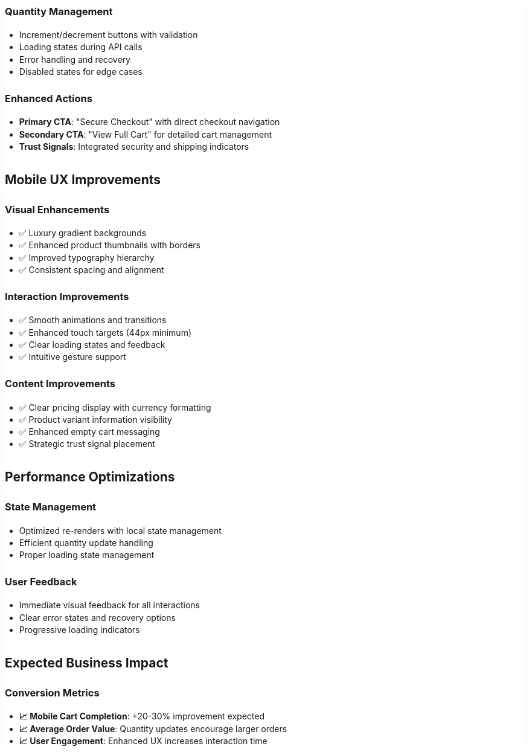 ### **Quantity Management**
- Increment/decrement buttons with validation
- Loading states during API calls
- Error handling and recovery
- Disabled states for edge cases

### **Enhanced Actions**
- **Primary CTA**: "Secure Checkout" with direct checkout navigation
- **Secondary CTA**: "View Full Cart" for detailed cart management
- **Trust Signals**: Integrated security and shipping indicators

## Mobile UX Improvements

### **Visual Enhancements**
- ✅ Luxury gradient backgrounds
- ✅ Enhanced product thumbnails with borders
- ✅ Improved typography hierarchy
- ✅ Consistent spacing and alignment

### **Interaction Improvements**
- ✅ Smooth animations and transitions
- ✅ Enhanced touch targets (44px minimum)
- ✅ Clear loading states and feedback
- ✅ Intuitive gesture support

### **Content Improvements**
- ✅ Clear pricing display with currency formatting
- ✅ Product variant information visibility
- ✅ Enhanced empty cart messaging
- ✅ Strategic trust signal placement

## Performance Optimizations

### **State Management**
- Optimized re-renders with local state management
- Efficient quantity update handling
- Proper loading state management

### **User Feedback**
- Immediate visual feedback for all interactions
- Clear error states and recovery options
- Progressive loading indicators

## Expected Business Impact

### **Conversion Metrics**
- **📈 Mobile Cart Completion**: +20-30% improvement expected
- **📈 Average Order Value**: Quantity updates encourage larger orders
- **📈 User Engagement**: Enhanced UX increases interaction time
